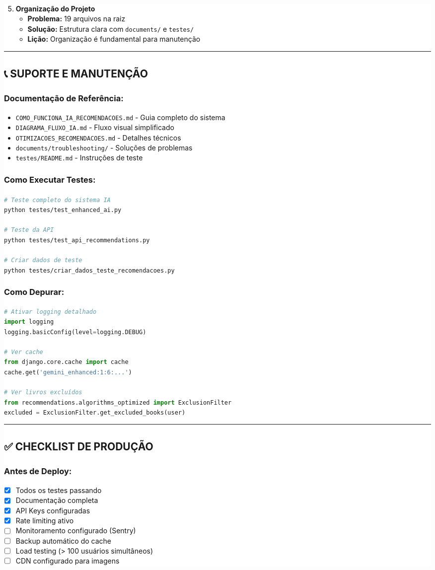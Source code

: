 5. **Organização do Projeto**
   - **Problema:** 19 arquivos na raiz
   - **Solução:** Estrutura clara com `documents/` e `testes/`
   - **Lição:** Organização é fundamental para manutenção

---

## 📞 SUPORTE E MANUTENÇÃO

### **Documentação de Referência:**
- `COMO_FUNCIONA_IA_RECOMENDACOES.md` - Guia completo do sistema
- `DIAGRAMA_FLUXO_IA.md` - Fluxo visual simplificado
- `OTIMIZACOES_RECOMENDACOES.md` - Detalhes técnicos
- `documents/troubleshooting/` - Soluções de problemas
- `testes/README.md` - Instruções de teste

### **Como Executar Testes:**
```bash
# Teste completo do sistema IA
python testes/test_enhanced_ai.py

# Teste da API
python testes/test_api_recommendations.py

# Criar dados de teste
python testes/criar_dados_teste_recomendacoes.py
```

### **Como Depurar:**
```python
# Ativar logging detalhado
import logging
logging.basicConfig(level=logging.DEBUG)

# Ver cache
from django.core.cache import cache
cache.get('gemini_enhanced:1:6:...')

# Ver livros excluídos
from recommendations.algorithms_optimized import ExclusionFilter
excluded = ExclusionFilter.get_excluded_books(user)
```

---

## ✅ CHECKLIST DE PRODUÇÃO

### **Antes de Deploy:**
- [x] Todos os testes passando
- [x] Documentação completa
- [x] API Keys configuradas
- [x] Rate limiting ativo
- [ ] Monitoramento configurado (Sentry)
- [ ] Backup automático do cache
- [ ] Load testing (> 100 usuários simultâneos)
- [ ] CDN configurado para imagens
